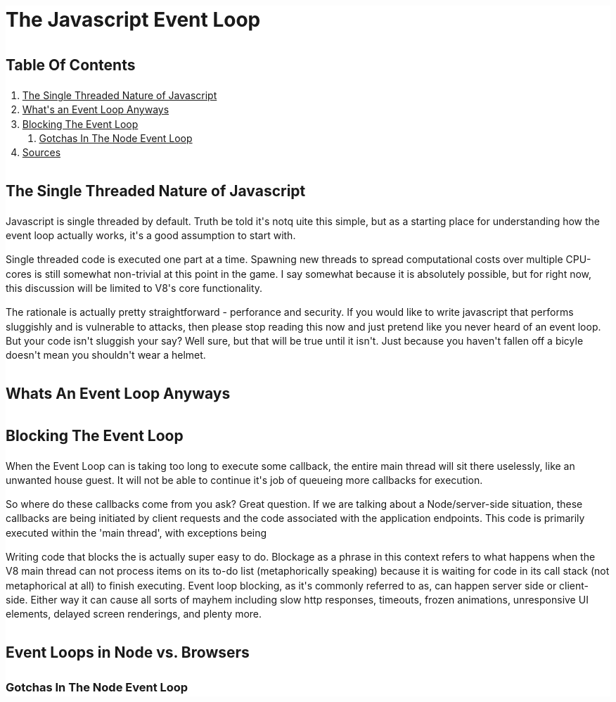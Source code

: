 # The Javascript Event Loop

## Table Of Contents
1. [The Single Threaded Nature of Javascript](#The-Single-Threaded-Nature-of-Javascript)
2. [What's an Event Loop Anyways](#whats-an-event-loop-anyways)
3. [Blocking The Event Loop](#blocking-the-event-loop)
    1. [Gotchas In The Node Event Loop](#Gotchas-In-The-Node-Event-Loop)
4. [Sources](#sources)
 

## The Single Threaded Nature of Javascript

Javascript is single threaded by default. Truth be told it's notq uite this simple, but as a starting place for understanding how the event loop actually works, it's a good assumption to start with.

Single threaded code is executed one part at a time. Spawning new threads to spread computational costs over multiple CPU-cores is still somewhat non-trivial at this point in the game. I say somewhat because it is absolutely possible, but for right now, this discussion will be limited to V8's core functionality.

The rationale is actually pretty straightforward - perforance and security. If you would like to write javascript that performs sluggishly and is vulnerable to attacks, then please stop reading this now and just pretend like you never heard of an event loop. But your code isn't sluggish your say? Well sure, but that will be true until it isn't. Just because you haven't fallen off a bicyle doesn't mean you shouldn't wear a helmet.

## Whats An Event Loop Anyways

## Blocking The Event Loop

When the Event Loop can is taking too long to execute some callback, the entire main thread will sit there uselessly, like an unwanted house guest. It will not be able to continue it's job of queueing more callbacks for execution.

So where do these callbacks come from you ask? Great question. If we are talking about a Node/server-side situation, these callbacks are being initiated by client requests and the code associated with the application endpoints. This code is primarily executed within the 'main thread', with exceptions being

Writing code that blocks the is actually super easy to do. Blockage as a phrase in this context refers to what happens when the V8 main thread can not process items on its to-do list (metaphorically speaking) because it is waiting for code in its call stack (not metaphorical at all) to finish executing. Event loop blocking, as it's commonly referred to as, can happen server side or client-side. Either way it can cause all sorts of mayhem including slow http responses, timeouts, frozen animations, unresponsive UI elements, delayed screen renderings, and plenty more.

## Event Loops in Node vs. Browsers

### Gotchas In The Node Event Loop
